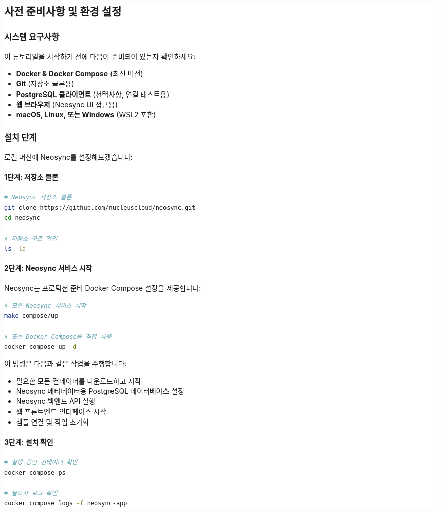 ## 사전 준비사항 및 환경 설정

### 시스템 요구사항

이 튜토리얼을 시작하기 전에 다음이 준비되어 있는지 확인하세요:

- **Docker & Docker Compose** (최신 버전)
- **Git** (저장소 클론용)
- **PostgreSQL 클라이언트** (선택사항, 연결 테스트용)
- **웹 브라우저** (Neosync UI 접근용)
- **macOS, Linux, 또는 Windows** (WSL2 포함)

### 설치 단계

로컬 머신에 Neosync를 설정해보겠습니다:

#### 1단계: 저장소 클론

```bash
# Neosync 저장소 클론
git clone https://github.com/nucleuscloud/neosync.git
cd neosync

# 저장소 구조 확인
ls -la
```

#### 2단계: Neosync 서비스 시작

Neosync는 프로덕션 준비 Docker Compose 설정을 제공합니다:

```bash
# 모든 Neosync 서비스 시작
make compose/up

# 또는 Docker Compose를 직접 사용
docker compose up -d
```

이 명령은 다음과 같은 작업을 수행합니다:
- 필요한 모든 컨테이너를 다운로드하고 시작
- Neosync 메타데이터용 PostgreSQL 데이터베이스 설정
- Neosync 백엔드 API 실행
- 웹 프론트엔드 인터페이스 시작
- 샘플 연결 및 작업 초기화

#### 3단계: 설치 확인

```bash
# 실행 중인 컨테이너 확인
docker compose ps

# 필요시 로그 확인
docker compose logs -f neosync-app
```
